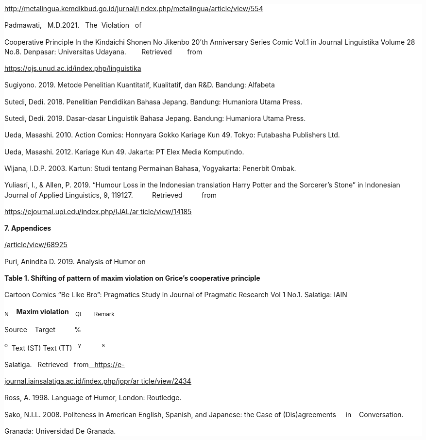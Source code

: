 <p><a href="http://metalingua.kemdikbud.go.id/jurnal/index.php/metalingua/article/view/554"><span class="font9" style="text-decoration:underline;">http://metalingua.kemdikbud.go.id/jurnal/i</span></a><span class="font9" style="text-decoration:underline;"> </span><a href="http://metalingua.kemdikbud.go.id/jurnal/index.php/metalingua/article/view/554"><span class="font9" style="text-decoration:underline;">ndex.php/metalingua/article/view/554</span></a></p>
<p><span class="font9">Padmawati, &nbsp;&nbsp;M.D.2021. &nbsp;&nbsp;The &nbsp;Violation &nbsp;&nbsp;of</span></p>
<p><span class="font9">Cooperative Principle In the Kindaichi Shonen No Jikenbo 20’th Anniversary Series Comic Vol.1 in Journal Linguistika Volume 28 No.8. Denpasar: Universitas Udayana. &nbsp;&nbsp;&nbsp;&nbsp;&nbsp;&nbsp;&nbsp;Retrieved &nbsp;&nbsp;&nbsp;&nbsp;&nbsp;&nbsp;&nbsp;from</span></p>
<p><a href="https://ojs.unud.ac.id/index.php/linguistika/article/view/68925"><span class="font9">https://ojs.unud.ac.id/index.php/linguistika</span></a></p></td><td style="vertical-align:bottom;">
<p><span class="font9">Sugiyono. 2019. Metode Penelitian Kuantitatif, Kualitatif, dan R&amp;D. Bandung: Alfabeta</span></p>
<p><span class="font9">Sutedi, Dedi. 2018. Penelitian Pendidikan Bahasa Jepang. Bandung: Humaniora Utama Press.</span></p>
<p><span class="font9">Sutedi, Dedi. 2019. Dasar-dasar Linguistik Bahasa Jepang. Bandung: Humaniora Utama Press.</span></p>
<p><span class="font9">Ueda, Masashi. 2010. Action Comics: Honnyara Gokko Kariage Kun 49. Tokyo: Futabasha Publishers Ltd.</span></p>
<p><span class="font9">Ueda, Masashi. 2012. Kariage Kun 49. Jakarta: PT Elex Media Komputindo.</span></p>
<p><span class="font9">Wijana, I.D.P. 2003. Kartun: Studi tentang Permainan Bahasa, Yogyakarta: Penerbit Ombak.</span></p>
<p><span class="font9">Yuliasri, I., &amp;&nbsp;Allen, P. 2019. “Humour Loss in the Indonesian translation Harry Potter and the Sorcerer’s Stone” in Indonesian Journal of Applied Linguistics, 9, 119127. &nbsp;&nbsp;&nbsp;&nbsp;&nbsp;&nbsp;&nbsp;&nbsp;&nbsp;Retrieved &nbsp;&nbsp;&nbsp;&nbsp;&nbsp;&nbsp;&nbsp;&nbsp;&nbsp;from</span></p>
<p><a href="https://ejournal.upi.edu/index.php/IJAL/article/view/14185"><span class="font9" style="text-decoration:underline;">https://ejournal.upi.edu/index.php/IJAL/ar</span></a><span class="font9" style="text-decoration:underline;"> </span><a href="https://ejournal.upi.edu/index.php/IJAL/article/view/14185"><span class="font9" style="text-decoration:underline;">ticle/view/14185</span></a></p>
<p><span class="font9" style="font-weight:bold;">7. Appendices</span></p></td></tr>
<tr><td style="vertical-align:bottom;">
<p><a href="https://ojs.unud.ac.id/index.php/linguistika/article/view/68925"><span class="font9" style="text-decoration:underline;">/article/view/68925</span></a></p>
<p><span class="font9">Puri, Anindita D. 2019. Analysis of Humor on</span></p></td><td style="vertical-align:bottom;">
<p><span class="font9" style="font-weight:bold;">Table 1. Shifting of pattern of maxim violation on Grice’s cooperative principle</span></p></td></tr>
<tr><td style="vertical-align:bottom;">
<p><span class="font9">Cartoon Comics “Be Like Bro”: Pragmatics Study in Journal of Pragmatic Research Vol 1 No.1. Salatiga: IAIN</span></p></td><td style="vertical-align:bottom;">
<p><span class="font8"><sub>N</sub> &nbsp;&nbsp;&nbsp;</span><span class="font9" style="font-weight:bold;">Maxim violation &nbsp;&nbsp;&nbsp;</span><span class="font8"><sub>Qt &nbsp;&nbsp;&nbsp;&nbsp;&nbsp;&nbsp;&nbsp;Remark</sub></span></p>
<p><span class="font9">Source &nbsp;&nbsp;&nbsp;Target &nbsp;&nbsp;&nbsp;&nbsp;&nbsp;&nbsp;&nbsp;&nbsp;&nbsp;%</span></p>
<p><span class="font8"><sup>o</sup> &nbsp;</span><span class="font9">Text (ST) Text (TT) &nbsp;&nbsp;</span><span class="font8"><sup>y &nbsp;&nbsp;&nbsp;&nbsp;&nbsp;&nbsp;&nbsp;&nbsp;&nbsp;&nbsp;&nbsp;&nbsp;s</sup></span></p></td></tr>
<tr><td style="vertical-align:bottom;">
<p><span class="font9">Salatiga. &nbsp;&nbsp;Retrieved &nbsp;&nbsp;from</span><a href="https://e-journal.iainsalatiga.ac.id/index.php/jopr/article/view/2434"><span class="font9"> &nbsp;&nbsp;</span><span class="font9" style="text-decoration:underline;">https://e-</span></a></p>
<p><a href="https://e-journal.iainsalatiga.ac.id/index.php/jopr/article/view/2434"><span class="font9" style="text-decoration:underline;">journal.iainsalatiga.ac.id/index.php/jopr/ar</span></a><span class="font9" style="text-decoration:underline;"> </span><a href="https://e-journal.iainsalatiga.ac.id/index.php/jopr/article/view/2434"><span class="font9" style="text-decoration:underline;">ticle/view/2434</span></a></p>
<p><span class="font9">Ross, A. 1998. Language of Humor, London: Routledge.</span></p>
<p><span class="font9">Sako, N.I.L. 2008. Politeness in American English, Spanish, and Japanese: the Case of (Dis)agreements &nbsp;&nbsp;&nbsp;&nbsp;in &nbsp;&nbsp;&nbsp;Conversation.</span></p>
<p><span class="font9">Granada: Universidad De Granada.</span></p>